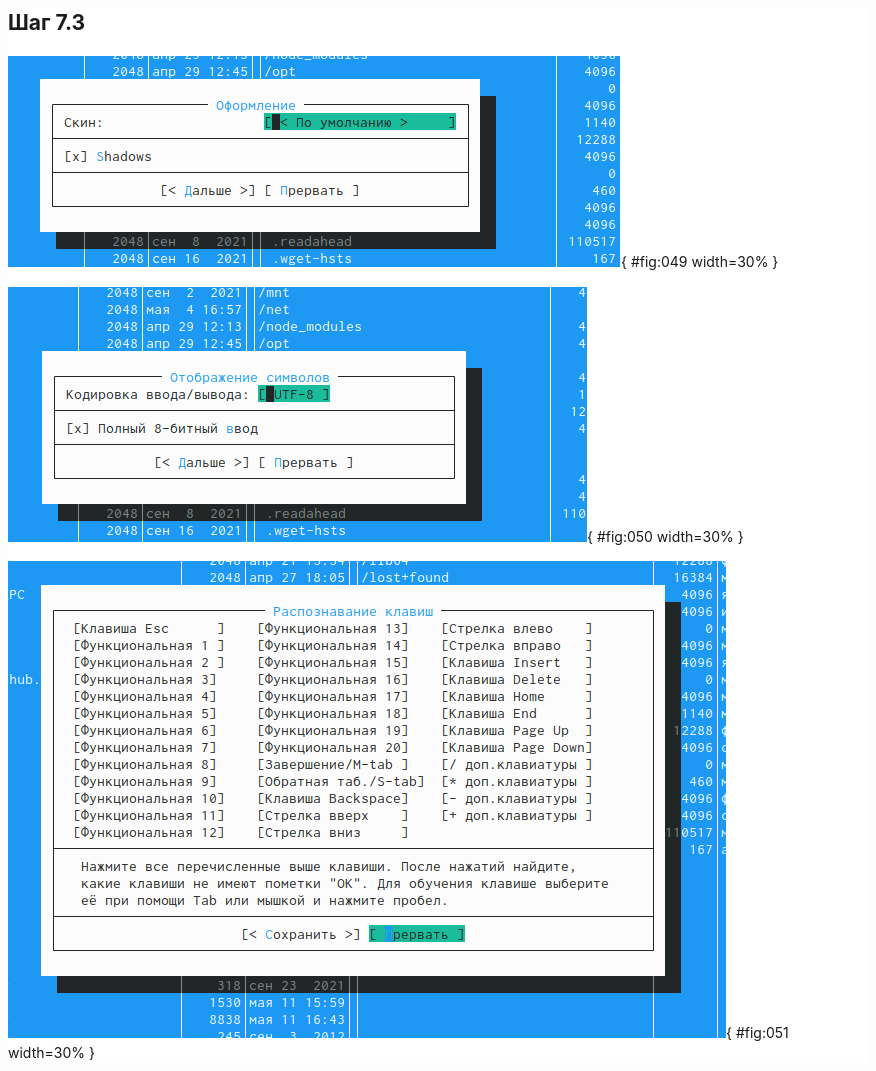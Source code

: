 ## Шаг 7.3
![Оформление](image/Скрин49.png){ #fig:049 width=30% }

![Отображение символов](image/Скрин50.png){ #fig:050 width=30% }

![распознавание клавиш](image/Скрин51.png){ #fig:051 width=30% }
